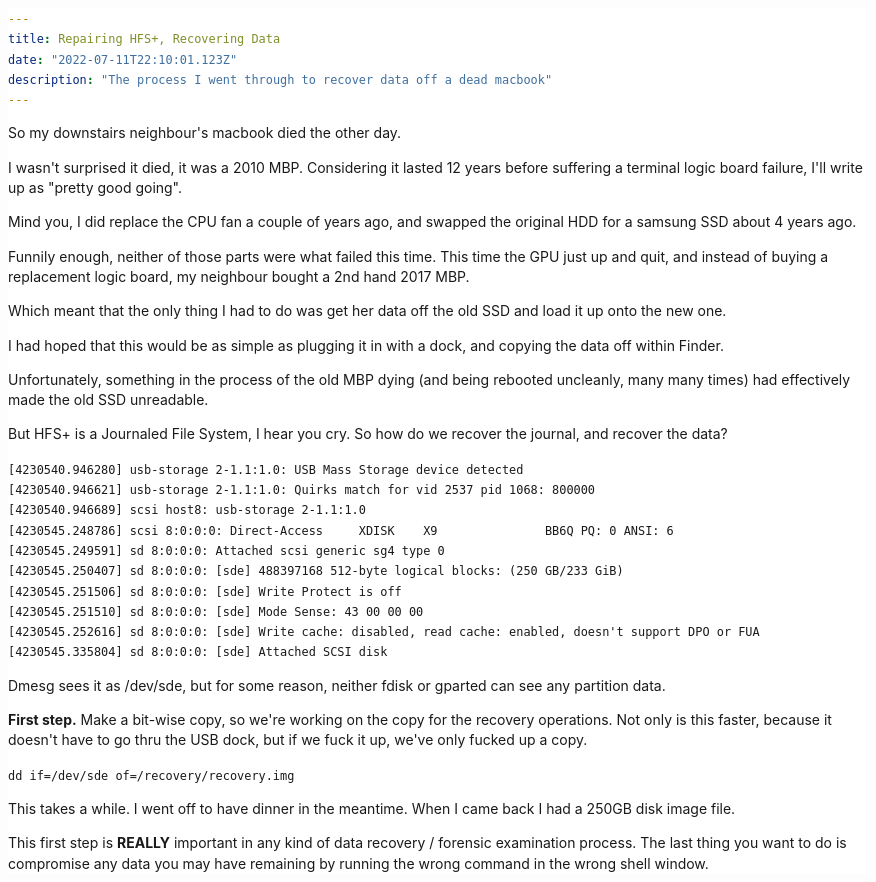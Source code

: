 ```yaml
---
title: Repairing HFS+, Recovering Data
date: "2022-07-11T22:10:01.123Z"
description: "The process I went through to recover data off a dead macbook"
---
```


So my downstairs neighbour's macbook died the other day. 

I wasn't surprised it died, it was a 2010 MBP.  Considering it lasted 12 years before suffering a terminal logic board failure, I'll write up as "pretty good going". 

Mind you, I did replace the CPU fan a couple of years ago, and swapped the original HDD for a samsung SSD  about 4 years ago.  

Funnily enough, neither of those parts were what failed this time.  This time the GPU just up and quit, and instead of buying a replacement logic board, my neighbour bought a 2nd hand 2017 MBP. 

Which meant that the only thing I had to do was get her data off the old SSD and load it up onto the new one.

I had hoped that this would be as simple as plugging it in with a dock, and copying the data off within Finder. 

Unfortunately, something in the process of the old MBP dying (and being rebooted uncleanly, many many times) had effectively made the old SSD unreadable. 

But HFS+ is a Journaled File System, I hear you cry.  So how do we recover the journal, and recover the data? 

```
[4230540.946280] usb-storage 2-1.1:1.0: USB Mass Storage device detected
[4230540.946621] usb-storage 2-1.1:1.0: Quirks match for vid 2537 pid 1068: 800000
[4230540.946689] scsi host8: usb-storage 2-1.1:1.0
[4230545.248786] scsi 8:0:0:0: Direct-Access     XDISK    X9               BB6Q PQ: 0 ANSI: 6
[4230545.249591] sd 8:0:0:0: Attached scsi generic sg4 type 0
[4230545.250407] sd 8:0:0:0: [sde] 488397168 512-byte logical blocks: (250 GB/233 GiB)
[4230545.251506] sd 8:0:0:0: [sde] Write Protect is off
[4230545.251510] sd 8:0:0:0: [sde] Mode Sense: 43 00 00 00
[4230545.252616] sd 8:0:0:0: [sde] Write cache: disabled, read cache: enabled, doesn't support DPO or FUA
[4230545.335804] sd 8:0:0:0: [sde] Attached SCSI disk
```

Dmesg sees it as /dev/sde, but for some reason, neither fdisk or gparted can see any partition data.  

**First step.** Make a bit-wise copy, so we're working on the copy for the recovery operations. 
Not only is this faster, because it doesn't have to go thru the USB dock, but if we fuck it up, we've only fucked up a copy. 

`dd if=/dev/sde of=/recovery/recovery.img`

This takes a while.  I went off to have dinner in the meantime.  When I came back I had a 250GB disk image file. 

This first step is **REALLY** important in any kind of data recovery / forensic examination process.  The last thing you want to do is compromise any data you may have remaining by running the wrong command in the wrong shell window. 
